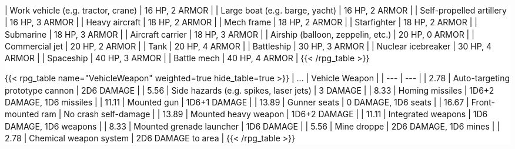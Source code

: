 | Work vehicle (e.g. tractor, crane) |  16 HP, 2 ARMOR |
| Large boat (e.g. barge, yacht) |  16 HP, 2 ARMOR |
| Self-propelled artillery |  16 HP, 3 ARMOR |
| Heavy aircraft |  18 HP, 2 ARMOR |
| Mech frame |  18 HP, 2 ARMOR |
| Starfighter |  18 HP, 2 ARMOR |
| Submarine |  18 HP, 3 ARMOR |
| Aircraft carrier |  18 HP, 3 ARMOR |
| Airship (balloon, zeppelin, etc.) | 20 HP, 0 ARMOR |
| Commercial jet |  20 HP, 2 ARMOR |
| Tank |  20 HP, 4 ARMOR |
| Battleship |  30 HP, 3 ARMOR |
| Nuclear icebreaker |  30 HP, 4 ARMOR |
| Spaceship |  40 HP, 3 ARMOR |
| Battle mech | 40 HP, 4 ARMOR |
{{< /rpg_table >}}

{{< rpg_table name="VehicleWeapon" weighted=true hide_table=true >}}
| ... | Vehicle Weapon |
| ---  | ---  |
| 2.78  | Auto-targeting prototype cannon | 2D6 DAMAGE |
| 5.56  | Side hazards (e.g. spikes, laser jets) | 3 DAMAGE |
| 8.33  | Homing missiles | 1D6+2 DAMAGE, 1D6 missiles |
| 11.11 | Mounted gun | 1D6+1 DAMAGE |
| 13.89 | Gunner seats | 0 DAMAGE, 1D6 seats |
| 16.67 | Front-mounted ram | No crash self-damage |
| 13.89 | Mounted heavy weapon | 1D6+2 DAMAGE |
| 11.11 | Integrated weapons | 1D6 DAMAGE, 1D6 weapons |
| 8.33  | Mounted grenade launcher |  1D6 DAMAGE |
| 5.56  | Mine droppe | 2D6 DAMAGE, 1D6 mines |
| 2.78  | Chemical weapon system | 2D6 DAMAGE to area |
{{< /rpg_table >}}

